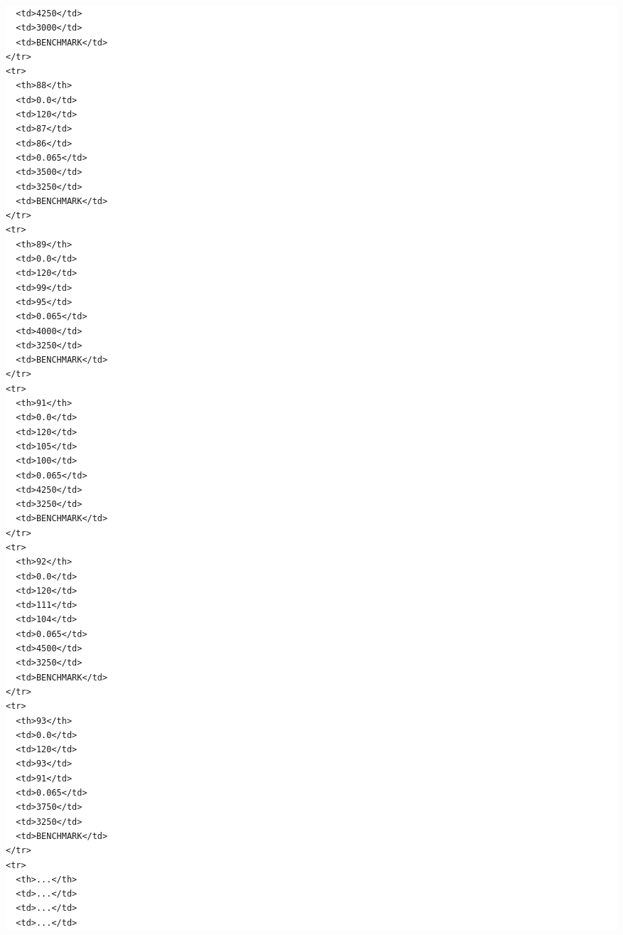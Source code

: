       <td>4250</td>
      <td>3000</td>
      <td>BENCHMARK</td>
    </tr>
    <tr>
      <th>88</th>
      <td>0.0</td>
      <td>120</td>
      <td>87</td>
      <td>86</td>
      <td>0.065</td>
      <td>3500</td>
      <td>3250</td>
      <td>BENCHMARK</td>
    </tr>
    <tr>
      <th>89</th>
      <td>0.0</td>
      <td>120</td>
      <td>99</td>
      <td>95</td>
      <td>0.065</td>
      <td>4000</td>
      <td>3250</td>
      <td>BENCHMARK</td>
    </tr>
    <tr>
      <th>91</th>
      <td>0.0</td>
      <td>120</td>
      <td>105</td>
      <td>100</td>
      <td>0.065</td>
      <td>4250</td>
      <td>3250</td>
      <td>BENCHMARK</td>
    </tr>
    <tr>
      <th>92</th>
      <td>0.0</td>
      <td>120</td>
      <td>111</td>
      <td>104</td>
      <td>0.065</td>
      <td>4500</td>
      <td>3250</td>
      <td>BENCHMARK</td>
    </tr>
    <tr>
      <th>93</th>
      <td>0.0</td>
      <td>120</td>
      <td>93</td>
      <td>91</td>
      <td>0.065</td>
      <td>3750</td>
      <td>3250</td>
      <td>BENCHMARK</td>
    </tr>
    <tr>
      <th>...</th>
      <td>...</td>
      <td>...</td>
      <td>...</td>